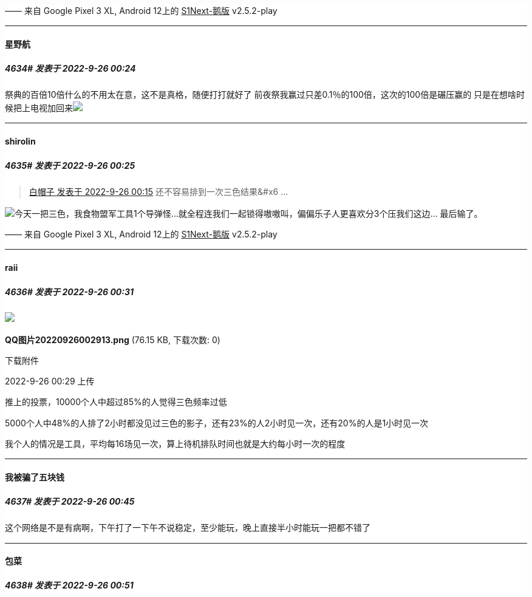 —— 来自 Google Pixel 3 XL, Android 12上的 [S1Next-鹅版](https://github.com/ykrank/S1-Next/releases) v2.5.2-play

*****

####  星野航  
##### 4634#       发表于 2022-9-26 00:24

祭典的百倍10倍什么的不用太在意，这不是真格，随便打打就好了
前夜祭我赢过只差0.1％的100倍，这次的100倍是碾压赢的
只是在想啥时候把上电视加回来<img src="https://static.saraba1st.com/image/smiley/face2017/012.png" referrerpolicy="no-referrer">

*****

####  shirolin  
##### 4635#       发表于 2022-9-26 00:25

<blockquote><a href="httphttps://bbs.saraba1st.com/2b/forum.php?mod=redirect&amp;goto=findpost&amp;pid=57649054&amp;ptid=1988290" target="_blank">白帽子 发表于 2022-9-26 00:15</a>
还不容易排到一次三色结果&amp;#x6 ...</blockquote>
<img src="https://static.saraba1st.com/image/smiley/face2017/002.png" referrerpolicy="no-referrer">今天一把三色，我食物盟军工具1个导弹怪…就全程连我们一起锁得嗷嗷叫，偏偏乐子人更喜欢分3个压我们这边…
最后输了。

—— 来自 Google Pixel 3 XL, Android 12上的 [S1Next-鹅版](https://github.com/ykrank/S1-Next/releases) v2.5.2-play

*****

####  raii  
##### 4636#       发表于 2022-9-26 00:31

<img src="https://img.saraba1st.com/forum/202209/26/002919vpqk1kzuktlxktuk.png" referrerpolicy="no-referrer">

<strong>QQ图片20220926002913.png</strong> (76.15 KB, 下载次数: 0)

下载附件

2022-9-26 00:29 上传

推上的投票，10000个人中超过85%的人觉得三色频率过低

5000个人中48%的人排了2小时都没见过三色的影子，还有23%的人2小时见一次，还有20%的人是1小时见一次

我个人的情况是工具，平均每16场见一次，算上待机排队时间也就是大约每小时一次的程度

*****

####  我被骗了五块钱  
##### 4637#       发表于 2022-9-26 00:45

这个网络是不是有病啊，下午打了一下午不说稳定，至少能玩，晚上直接半小时能玩一把都不错了

*****

####  包菜  
##### 4638#       发表于 2022-9-26 00:51
